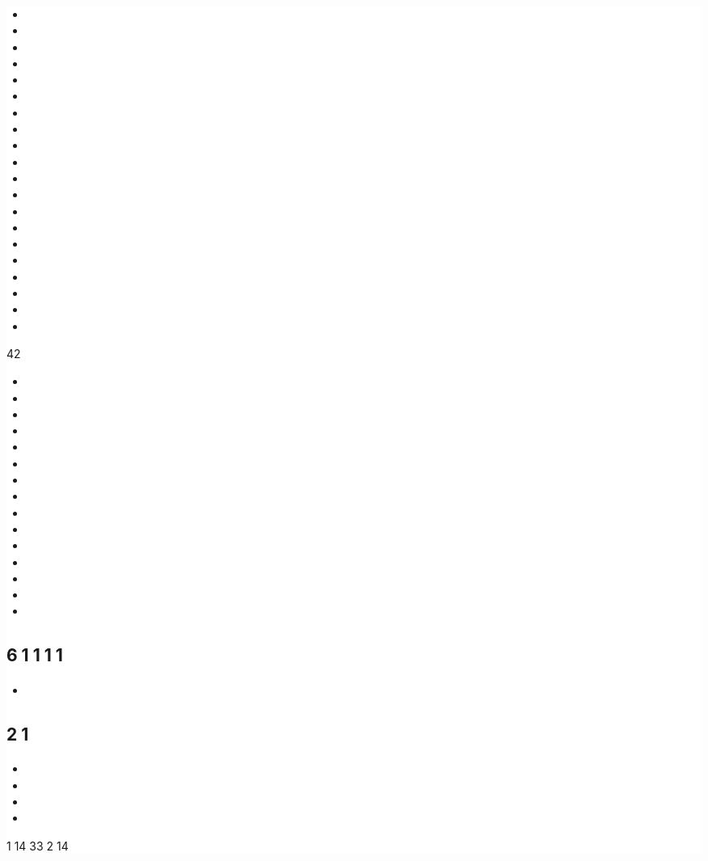  -
 -
 -
 -
 -
 -
 -
 -
 -
 -
 -
 -
 -
 -
 -
 -
 -
 -
 -
 -
 42

 -
 -
 -
 -
 -
 -
 -
 -
 -
 -
 -
 -
 -

 -
 -
 6
 1
 1
 1
 1
 -
 -
 2
 1
 -
 -
 -
 -
 -
 1
 14
 33
 2
 14
